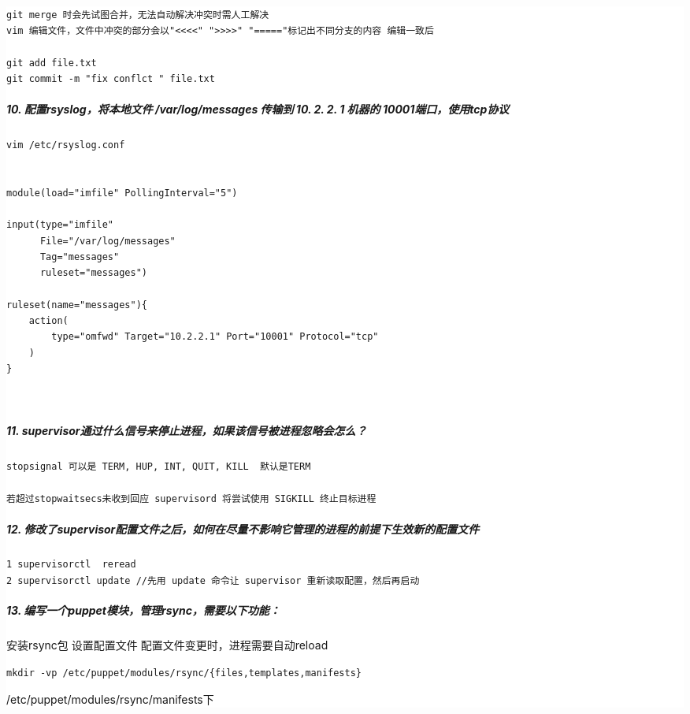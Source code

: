 ```
git merge 时会先试图合并，无法自动解决冲突时需人工解决
vim 编辑文件，文件中冲突的部分会以"<<<<" ">>>>" "====="标记出不同分支的内容 编辑一致后

git add file.txt
git commit -m "fix conflct " file.txt

```
##### 10. 配置rsyslog，将本地文件 /var/log/messages 传输到 10. 2. 2. 1 机器的 10001端口，使用tcp协议
```
vim /etc/rsyslog.conf


module(load="imfile" PollingInterval="5") 

input(type="imfile"
      File="/var/log/messages"
      Tag="messages"
      ruleset="messages")

ruleset(name="messages"){
    action( 
        type="omfwd" Target="10.2.2.1" Port="10001" Protocol="tcp" 
    )
}



```
##### 11. supervisor通过什么信号来停止进程，如果该信号被进程忽略会怎么？


```
stopsignal 可以是 TERM, HUP, INT, QUIT, KILL  默认是TERM

若超过stopwaitsecs未收到回应 supervisord 将尝试使用 SIGKILL 终止目标进程

```



##### 12. 修改了supervisor配置文件之后，如何在尽量不影响它管理的进程的前提下生效新的配置文件
```
1 supervisorctl  reread
2 supervisorctl update //先用 update 命令让 supervisor 重新读取配置，然后再启动
```


##### 13. 编写一个puppet模块，管理rsync，需要以下功能：
安装rsync包
设置配置文件
配置文件变更时，进程需要自动reload


```
mkdir -vp /etc/puppet/modules/rsync/{files,templates,manifests}
```
/etc/puppet/modules/rsync/manifests下
